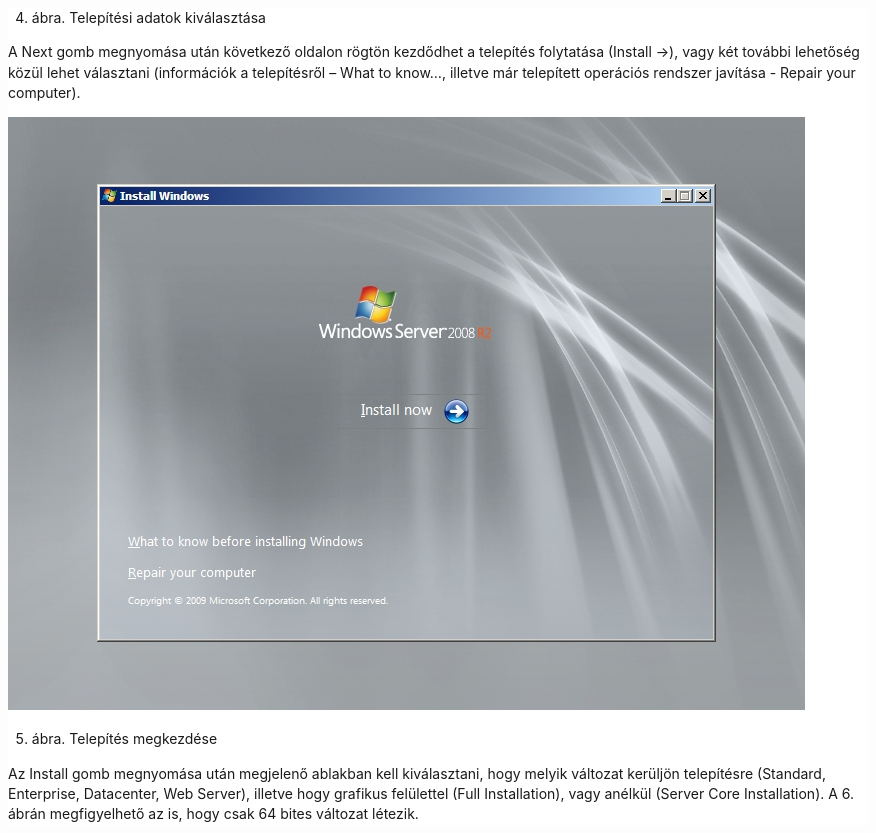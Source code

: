 4. ábra. Telepítési adatok kiválasztása

A Next gomb megnyomása után következő oldalon rögtön kezdődhet a telepítés folytatása (Install →), vagy két további lehetőség közül lehet választani (információk a telepítésről – What to know…, illetve már telepített operációs rendszer javítása - Repair your computer).

![Telepítés megkezdése](img/1.6.3.jpg)

5. ábra. Telepítés megkezdése

Az Install gomb megnyomása után megjelenő ablakban kell kiválasztani, hogy melyik változat kerüljön telepítésre (Standard, Enterprise, Datacenter, Web Server), illetve hogy grafikus felülettel (Full Installation), vagy anélkül (Server Core Installation). A 6. ábrán megfigyelhető az is, hogy csak 64 bites változat létezik.
